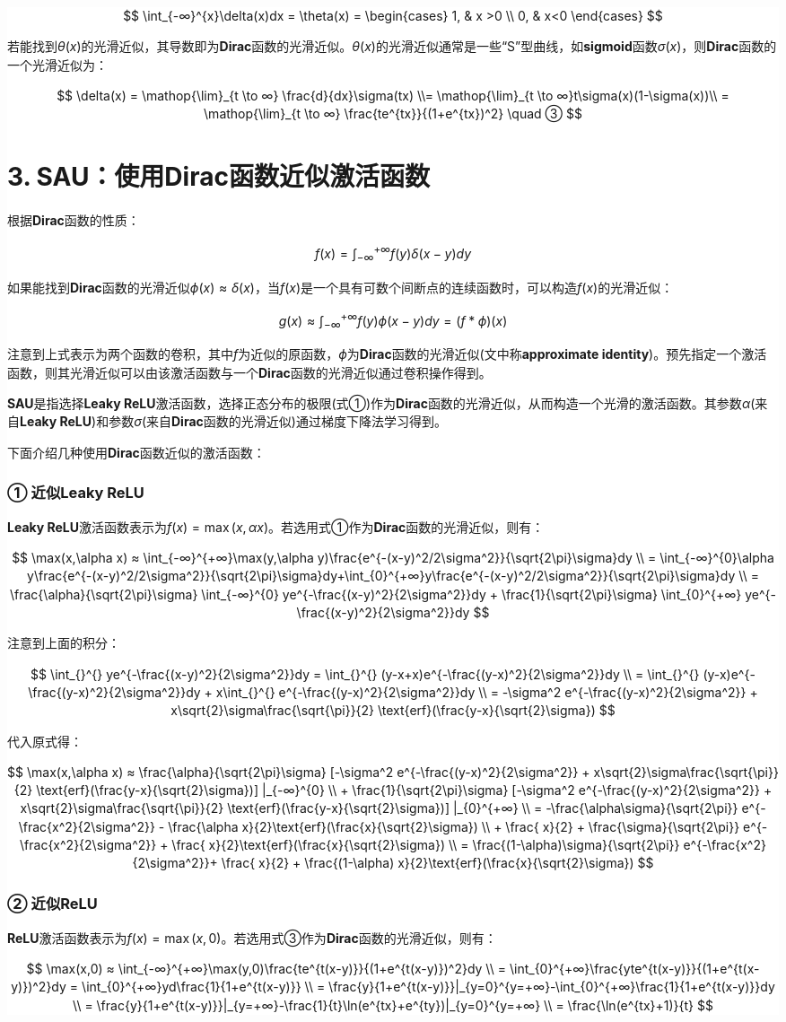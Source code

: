 $$ \int_{-∞}^{x}\delta(x)dx = \theta(x) = \begin{cases} 1, & x >0 \\ 0, & x<0 \end{cases} $$

若能找到$\theta(x)$的光滑近似，其导数即为**Dirac**函数的光滑近似。$\theta(x)$的光滑近似通常是一些“S”型曲线，如**sigmoid**函数$\sigma(x)$，则**Dirac**函数的一个光滑近似为：

$$ \delta(x) =  \mathop{\lim}_{t \to ∞} \frac{d}{dx}\sigma(tx) \\= \mathop{\lim}_{t \to ∞}t\sigma(x)(1-\sigma(x))\\ = \mathop{\lim}_{t \to ∞} \frac{te^{tx}}{(1+e^{tx})^2} \quad ③ $$

# 3. SAU：使用Dirac函数近似激活函数
根据**Dirac**函数的性质：

$$ f(x) = \int_{-∞}^{+∞}f(y)\delta(x-y)dy  $$

如果能找到**Dirac**函数的光滑近似$\phi(x)≈\delta(x)$，当$f(x)$是一个具有可数个间断点的连续函数时，可以构造$f(x)$的光滑近似：

$$ g(x)≈ \int_{-∞}^{+∞}f(y)\phi(x-y)dy = (f* \phi)(x) $$

注意到上式表示为两个函数的卷积，其中$f$为近似的原函数，$\phi$为**Dirac**函数的光滑近似(文中称**approximate identity**)。预先指定一个激活函数，则其光滑近似可以由该激活函数与一个**Dirac**函数的光滑近似通过卷积操作得到。

**SAU**是指选择**Leaky ReLU**激活函数，选择正态分布的极限(式①)作为**Dirac**函数的光滑近似，从而构造一个光滑的激活函数。其参数$\alpha$(来自**Leaky ReLU**)和参数$\sigma$(来自**Dirac**函数的光滑近似)通过梯度下降法学习得到。

下面介绍几种使用**Dirac**函数近似的激活函数：

### ① 近似Leaky ReLU
**Leaky ReLU**激活函数表示为$f(x)=\max(x,\alpha x)$。若选用式①作为**Dirac**函数的光滑近似，则有：

$$ \max(x,\alpha x) ≈ \int_{-∞}^{+∞}\max(y,\alpha y)\frac{e^{-(x-y)^2/2\sigma^2}}{\sqrt{2\pi}\sigma}dy \\ = \int_{-∞}^{0}\alpha y\frac{e^{-(x-y)^2/2\sigma^2}}{\sqrt{2\pi}\sigma}dy+\int_{0}^{+∞}y\frac{e^{-(x-y)^2/2\sigma^2}}{\sqrt{2\pi}\sigma}dy \\ = \frac{\alpha}{\sqrt{2\pi}\sigma} \int_{-∞}^{0} ye^{-\frac{(x-y)^2}{2\sigma^2}}dy +  \frac{1}{\sqrt{2\pi}\sigma} \int_{0}^{+∞} ye^{-\frac{(x-y)^2}{2\sigma^2}}dy   $$

注意到上面的积分：

$$  \int_{}^{} ye^{-\frac{(x-y)^2}{2\sigma^2}}dy = \int_{}^{} (y-x+x)e^{-\frac{(y-x)^2}{2\sigma^2}}dy \\ = \int_{}^{} (y-x)e^{-\frac{(y-x)^2}{2\sigma^2}}dy + x\int_{}^{} e^{-\frac{(y-x)^2}{2\sigma^2}}dy \\ = -\sigma^2 e^{-\frac{(y-x)^2}{2\sigma^2}} + x\sqrt{2}\sigma\frac{\sqrt{\pi}}{2} \text{erf}(\frac{y-x}{\sqrt{2}\sigma}) $$

代入原式得：

$$ \max(x,\alpha x) ≈ \frac{\alpha}{\sqrt{2\pi}\sigma} [-\sigma^2 e^{-\frac{(y-x)^2}{2\sigma^2}} + x\sqrt{2}\sigma\frac{\sqrt{\pi}}{2} \text{erf}(\frac{y-x}{\sqrt{2}\sigma})] |_{-∞}^{0}  \\ +  \frac{1}{\sqrt{2\pi}\sigma} [-\sigma^2 e^{-\frac{(y-x)^2}{2\sigma^2}} + x\sqrt{2}\sigma\frac{\sqrt{\pi}}{2} \text{erf}(\frac{y-x}{\sqrt{2}\sigma})] |_{0}^{+∞}  \\ = -\frac{\alpha\sigma}{\sqrt{2\pi}}  e^{-\frac{x^2}{2\sigma^2}} - \frac{\alpha x}{2}\text{erf}(\frac{x}{\sqrt{2}\sigma}) \\ +  \frac{ x}{2} + \frac{\sigma}{\sqrt{2\pi}}  e^{-\frac{x^2}{2\sigma^2}} + \frac{ x}{2}\text{erf}(\frac{x}{\sqrt{2}\sigma}) \\ =  \frac{(1-\alpha)\sigma}{\sqrt{2\pi}}  e^{-\frac{x^2}{2\sigma^2}}+  \frac{ x}{2} +  \frac{(1-\alpha) x}{2}\text{erf}(\frac{x}{\sqrt{2}\sigma}) $$

### ② 近似ReLU
**ReLU**激活函数表示为$f(x)=\max(x,0)$。若选用式③作为**Dirac**函数的光滑近似，则有：

$$ \max(x,0) ≈ \int_{-∞}^{+∞}\max(y,0)\frac{te^{t(x-y)}}{(1+e^{t(x-y)})^2}dy \\ = \int_{0}^{+∞}\frac{yte^{t(x-y)}}{(1+e^{t(x-y)})^2}dy =  \int_{0}^{+∞}yd\frac{1}{1+e^{t(x-y)}} \\ = \frac{y}{1+e^{t(x-y)}}|_{y=0}^{y=+∞}-\int_{0}^{+∞}\frac{1}{1+e^{t(x-y)}}dy \\ = \frac{y}{1+e^{t(x-y)}}|_{y=+∞}-\frac{1}{t}\ln(e^{tx}+e^{ty})|_{y=0}^{y=+∞} \\ = \frac{\ln(e^{tx}+1)}{t} $$
